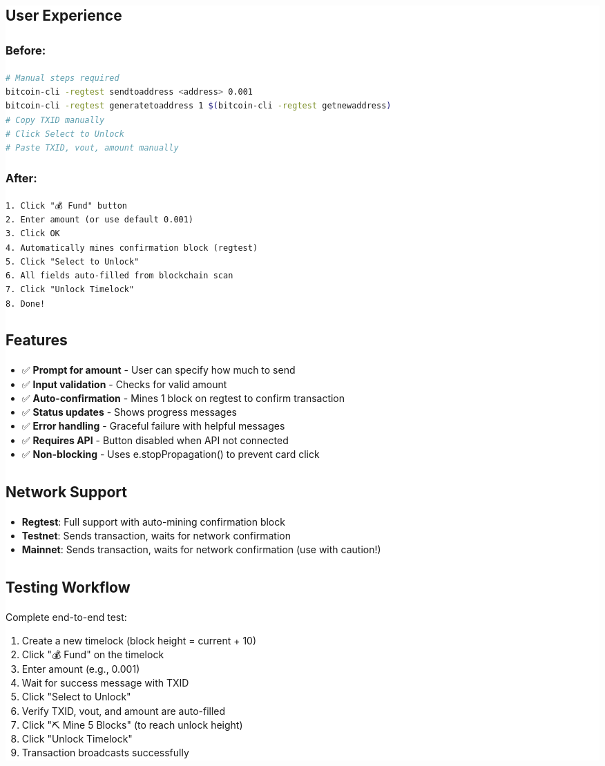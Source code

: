 ## User Experience

### Before:
```bash
# Manual steps required
bitcoin-cli -regtest sendtoaddress <address> 0.001
bitcoin-cli -regtest generatetoaddress 1 $(bitcoin-cli -regtest getnewaddress)
# Copy TXID manually
# Click Select to Unlock
# Paste TXID, vout, amount manually
```

### After:
```
1. Click "💰 Fund" button
2. Enter amount (or use default 0.001)
3. Click OK
4. Automatically mines confirmation block (regtest)
5. Click "Select to Unlock"
6. All fields auto-filled from blockchain scan
7. Click "Unlock Timelock"
8. Done!
```

## Features

- ✅ **Prompt for amount** - User can specify how much to send
- ✅ **Input validation** - Checks for valid amount
- ✅ **Auto-confirmation** - Mines 1 block on regtest to confirm transaction
- ✅ **Status updates** - Shows progress messages
- ✅ **Error handling** - Graceful failure with helpful messages
- ✅ **Requires API** - Button disabled when API not connected
- ✅ **Non-blocking** - Uses e.stopPropagation() to prevent card click

## Network Support

- **Regtest**: Full support with auto-mining confirmation block
- **Testnet**: Sends transaction, waits for network confirmation
- **Mainnet**: Sends transaction, waits for network confirmation (use with caution!)

## Testing Workflow

Complete end-to-end test:

1. Create a new timelock (block height = current + 10)
2. Click "💰 Fund" on the timelock
3. Enter amount (e.g., 0.001)
4. Wait for success message with TXID
5. Click "Select to Unlock" 
6. Verify TXID, vout, and amount are auto-filled
7. Click "⛏️ Mine 5 Blocks" (to reach unlock height)
8. Click "Unlock Timelock"
9. Transaction broadcasts successfully
